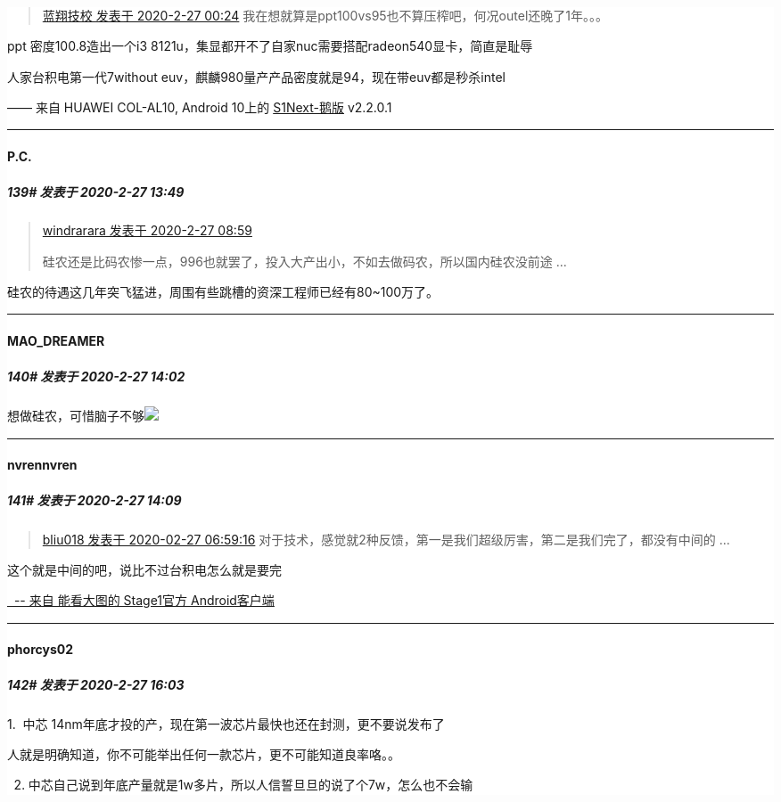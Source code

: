 
<blockquote><a href="httphttps://bbs.saraba1st.com/2b/forum.php?mod=redirect&amp;goto=findpost&amp;pid=46538597&amp;ptid=1915885" target="_blank">蓝翔技校 发表于 2020-2-27 00:24</a>
我在想就算是ppt100vs95也不算压榨吧，何况outel还晚了1年。。。</blockquote>
ppt 密度100.8造出一个i3 8121u，集显都开不了自家nuc需要搭配radeon540显卡，简直是耻辱

人家台积电第一代7without euv，麒麟980量产产品密度就是94，现在带euv都是秒杀intel

—— 来自 HUAWEI COL-AL10, Android 10上的 [S1Next-鹅版](https://github.com/ykrank/S1-Next/releases) v2.2.0.1


-----

####  P.C.  
##### 139#       发表于 2020-2-27 13:49


<blockquote><a href="httphttps://bbs.saraba1st.com/2b/forum.php?mod=redirect&amp;goto=findpost&amp;pid=46540357&amp;ptid=1915885" target="_blank">windrarara 发表于 2020-2-27 08:59</a>

硅农还是比码农惨一点，996也就罢了，投入大产出小，不如去做码农，所以国内硅农没前途 ...</blockquote>
硅农的待遇这几年突飞猛进，周围有些跳槽的资深工程师已经有80~100万了。


-----

####  MAO_DREAMER  
##### 140#       发表于 2020-2-27 14:02


想做硅农，可惜脑子不够<img src="https://static.saraba1st.com/image/smiley/face2017/001.png" referrerpolicy="no-referrer">


-----

####  nvrennvren  
##### 141#       发表于 2020-2-27 14:09


<blockquote><a href="httphttps://bbs.saraba1st.com/2b/forum.php?mod=redirect&amp;goto=findpost&amp;pid=46539852&amp;ptid=1915885" target="_blank">bliu018 发表于 2020-02-27 06:59:16</a>
对于技术，感觉就2种反馈，第一是我们超级厉害，第二是我们完了，都没有中间的 ...</blockquote>这个就是中间的吧，说比不过台积电怎么就是要完

[  -- 来自 能看大图的 Stage1官方 Android客户端](https://www.coolapk.com/apk/140634)


-----

####  phorcys02  
##### 142#       发表于 2020-2-27 16:03


1.  中芯 14nm年底才投的产，现在第一波芯片最快也还在封测，更不要说发布了

人就是明确知道，你不可能举出任何一款芯片，更不可能知道良率咯。。


2. 中芯自己说到年底产量就是1w多片，所以人信誓旦旦的说了个7w，怎么也不会输
